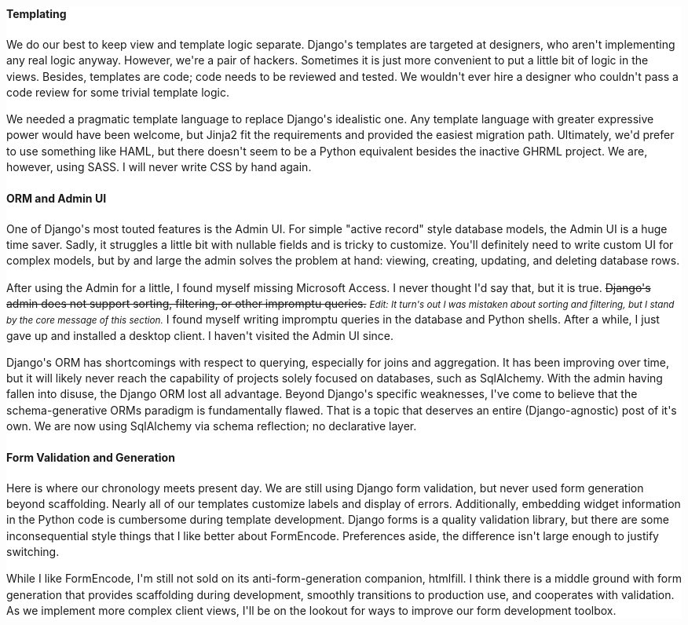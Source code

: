 #### Templating

We do our best to keep view and template logic separate. Django's templates are
targeted at designers, who aren't implementing any real logic anyway. However,
we're a pair of hackers. Sometimes it is just more convenient to put a little
bit of logic in the views. Besides, templates are code; code needs to be
reviewed and tested. We wouldn't ever hire a designer who couldn't pass a code
review for some trivial template logic.

We needed a pragmatic template language to replace Django's idealistic one. Any
template language with greater expressive power would have been welcome, but
Jinja2 fit the requirements and provided the easiest migration path.
Ultimately, we'd prefer to use something like HAML, but there doesn't seem to
be a Python equivalent besides the inactive GHRML project. We are, however,
using SASS. I will never write CSS by hand again.

#### ORM and Admin UI

One of Django's most touted features is the Admin UI. For simple "active
record" style database models, the Admin UI is a huge time saver. Sadly, it
struggles a little bit with nullable fields and is tricky to customize. You'll
definitely need to write custom UI for complex models, but by and large the
admin solves the problem at hand: viewing, creating, updating, and deleting
database rows.

After using the Admin for a little, I found myself missing Microsoft Access. I
never thought I'd say that, but it is true. ~~Django's admin does not support
sorting, filtering, or other impromptu queries.~~ <small><i>Edit: It turn's out
I was mistaken about sorting and filtering, but I stand by the core message of
this section.</i></small> I found myself writing impromptu queries in the
database and Python shells. After a while, I just gave up and installed a
desktop client. I haven't visited the Admin UI since.

Django's ORM has shortcomings with respect to querying, especially for joins
and aggregation. It has been improving over time, but it will likely never
reach the capability of projects solely focused on databases, such as
SqlAlchemy. With the admin having fallen into disuse, the Django ORM lost all
advantage. Beyond Django's specific weaknesses, I've come to believe that the
schema-generative ORMs paradigm is fundamentally flawed. That is a topic that
deserves an entire (Django-agnostic) post of it's own. We are now using
SqlAlchemy via schema reflection; no declarative layer.

#### Form Validation and Generation

Here is where our chronology meets present day. We are still using Django form
validation, but never used form generation beyond scaffolding. Nearly all of
our templates customize labels and display of errors. Additionally, embedding
widget information in the Python code is cumbersome during template
development. Django forms is a quality validation library, but there are some
inconsequential style things that I like better about FormEncode. Preferences
aside, the difference isn't large enough to justify switching.

While I like FormEncode, I'm still not sold on its anti-form-generation
companion, htmlfill. I think there is a middle ground with form generation that
provides scaffolding during development, smoothly transitions to production
use, and cooperates with validation. As we implement more complex client views,
I'll be on the lookout for ways to improve our form development toolbox.
